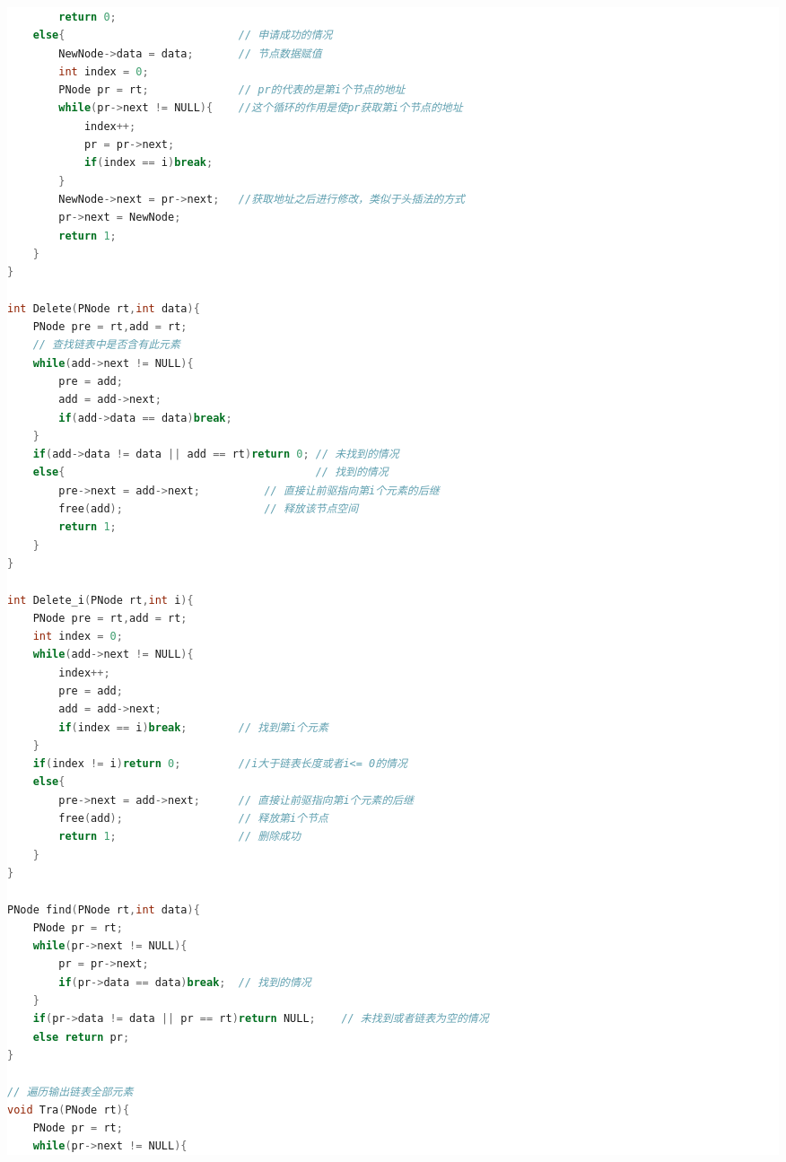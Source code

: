 ```c
		return 0; 
	else{							// 申请成功的情况 
		NewNode->data = data;		// 节点数据赋值 
		int index = 0;
		PNode pr = rt;				// pr的代表的是第i个节点的地址 
		while(pr->next != NULL){	//这个循环的作用是使pr获取第i个节点的地址 
			index++;
			pr = pr->next;
			if(index == i)break;
		}
		NewNode->next = pr->next;	//获取地址之后进行修改，类似于头插法的方式 
		pr->next = NewNode;
		return 1;
	}
} 

int Delete(PNode rt,int data){
	PNode pre = rt,add = rt;
    // 查找链表中是否含有此元素
	while(add->next != NULL){
		pre = add;
		add = add->next;
		if(add->data == data)break;
	}
	if(add->data != data || add == rt)return 0; // 未找到的情况
	else{										// 找到的情况
		pre->next = add->next;			// 直接让前驱指向第i个元素的后继
		free(add);						// 释放该节点空间
		return 1;
	}
} 

int Delete_i(PNode rt,int i){
	PNode pre = rt,add = rt;
	int index = 0;
	while(add->next != NULL){
		index++;
		pre = add;
		add = add->next;
		if(index == i)break;		// 找到第i个元素
	}
	if(index != i)return 0;			//i大于链表长度或者i<= 0的情况
	else{
		pre->next = add->next;		// 直接让前驱指向第i个元素的后继
		free(add);					// 释放第i个节点
		return 1;					// 删除成功
	}
}

PNode find(PNode rt,int data){
	PNode pr = rt;
	while(pr->next != NULL){
		pr = pr->next;
		if(pr->data == data)break;	// 找到的情况
	}
	if(pr->data != data || pr == rt)return NULL;	// 未找到或者链表为空的情况
	else return pr;
}

// 遍历输出链表全部元素 
void Tra(PNode rt){
	PNode pr = rt;
	while(pr->next != NULL){
```